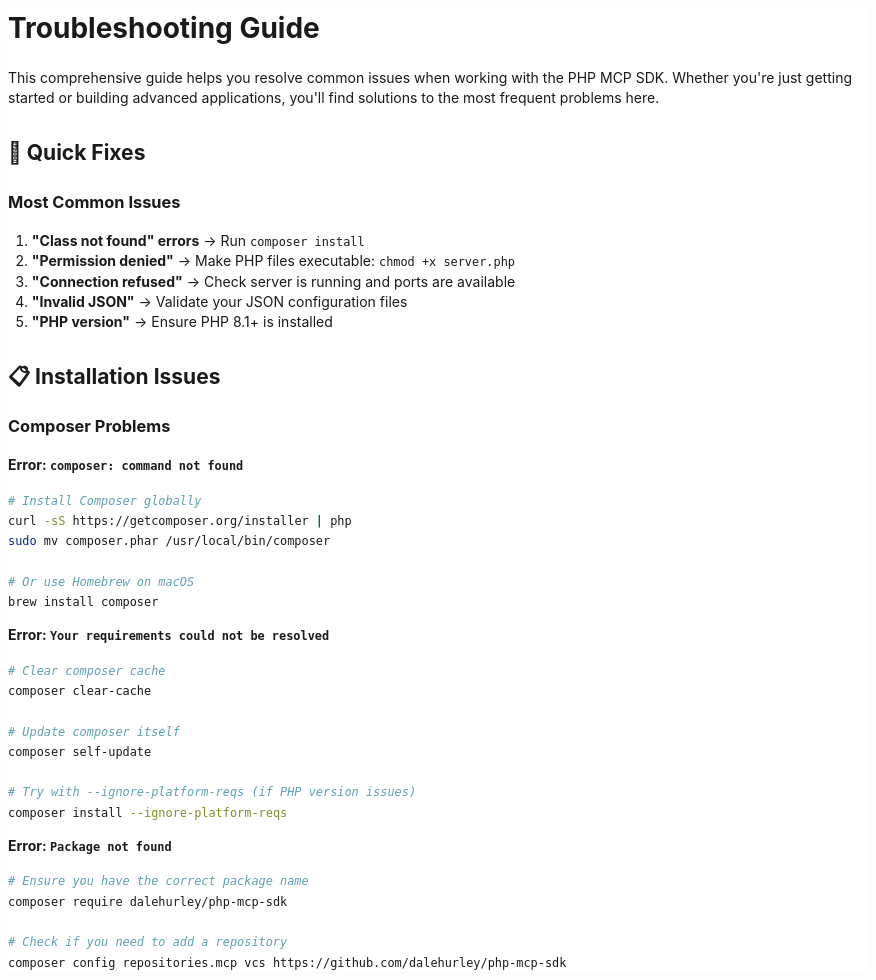 # Troubleshooting Guide

This comprehensive guide helps you resolve common issues when working with the PHP MCP SDK. Whether you're just getting started or building advanced applications, you'll find solutions to the most frequent problems here.

## 🚨 Quick Fixes

### Most Common Issues

1. **"Class not found" errors** → Run `composer install`
2. **"Permission denied"** → Make PHP files executable: `chmod +x server.php`
3. **"Connection refused"** → Check server is running and ports are available
4. **"Invalid JSON"** → Validate your JSON configuration files
5. **"PHP version"** → Ensure PHP 8.1+ is installed

## 📋 Installation Issues

### Composer Problems

**Error: `composer: command not found`**

```bash
# Install Composer globally
curl -sS https://getcomposer.org/installer | php
sudo mv composer.phar /usr/local/bin/composer

# Or use Homebrew on macOS
brew install composer
```

**Error: `Your requirements could not be resolved`**

```bash
# Clear composer cache
composer clear-cache

# Update composer itself
composer self-update

# Try with --ignore-platform-reqs (if PHP version issues)
composer install --ignore-platform-reqs
```

**Error: `Package not found`**

```bash
# Ensure you have the correct package name
composer require dalehurley/php-mcp-sdk

# Check if you need to add a repository
composer config repositories.mcp vcs https://github.com/dalehurley/php-mcp-sdk
```
